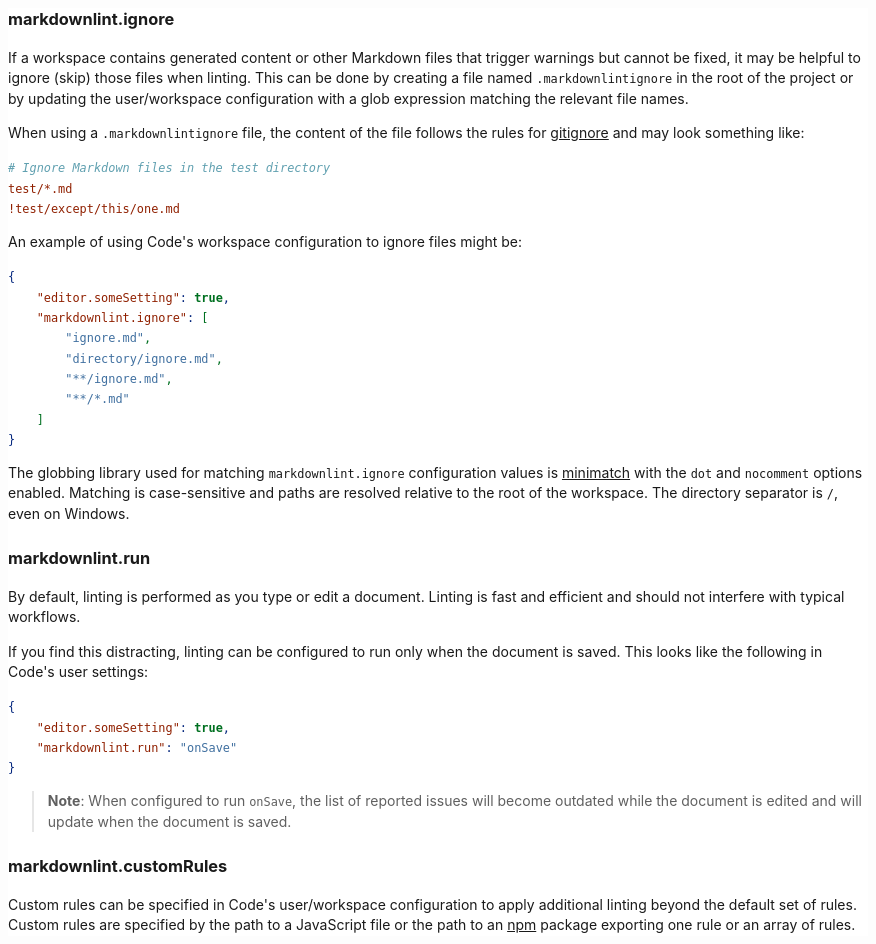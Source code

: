 ### markdownlint.ignore

If a workspace contains generated content or other Markdown files that trigger warnings but cannot be fixed, it may be helpful to ignore (skip) those files when linting. This can be done by creating a file named `.markdownlintignore` in the root of the project or by updating the user/workspace configuration with a glob expression matching the relevant file names.

When using a `.markdownlintignore` file, the content of the file follows the rules for [gitignore](https://git-scm.com/docs/gitignore) and may look something like:

```ini
# Ignore Markdown files in the test directory
test/*.md
!test/except/this/one.md
```

An example of using Code's workspace configuration to ignore files might be:

```json
{
    "editor.someSetting": true,
    "markdownlint.ignore": [
        "ignore.md",
        "directory/ignore.md",
        "**/ignore.md",
        "**/*.md"
    ]
}
```

The globbing library used for matching `markdownlint.ignore` configuration values is [minimatch](https://github.com/isaacs/minimatch) with the `dot` and `nocomment` options enabled. Matching is case-sensitive and paths are resolved relative to the root of the workspace. The directory separator is `/`, even on Windows.

### markdownlint.run

By default, linting is performed as you type or edit a document. Linting is fast and efficient and should not interfere with typical workflows.

If you find this distracting, linting can be configured to run only when the document is saved. This looks like the following in Code's user settings:

```json
{
    "editor.someSetting": true,
    "markdownlint.run": "onSave"
}
```

> **Note**: When configured to run `onSave`, the list of reported issues will become outdated while the document is edited and will update when the document is saved.

### markdownlint.customRules

Custom rules can be specified in Code's user/workspace configuration to apply additional linting beyond the default set of rules. Custom rules are specified by the path to a JavaScript file or the path to an [npm](https://www.npmjs.com/) package exporting one rule or an array of rules.

